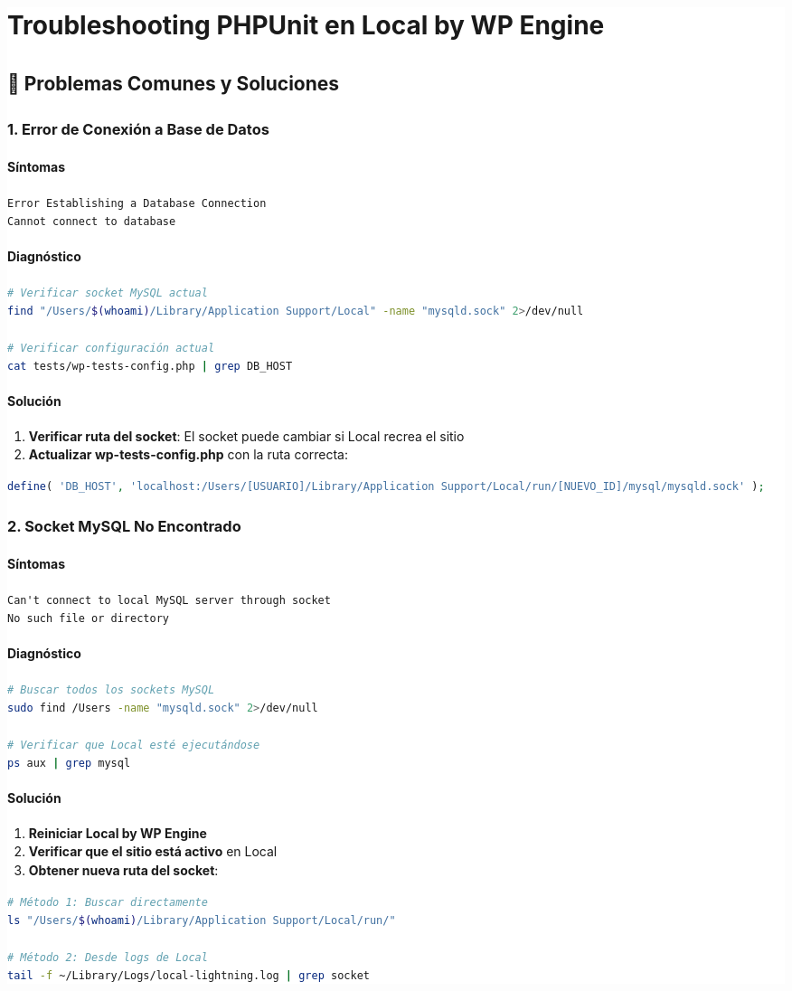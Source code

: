 # Troubleshooting PHPUnit en Local by WP Engine

## 🚨 Problemas Comunes y Soluciones

### 1. Error de Conexión a Base de Datos

#### Síntomas
```
Error Establishing a Database Connection
Cannot connect to database
```

#### Diagnóstico
```bash
# Verificar socket MySQL actual
find "/Users/$(whoami)/Library/Application Support/Local" -name "mysqld.sock" 2>/dev/null

# Verificar configuración actual
cat tests/wp-tests-config.php | grep DB_HOST
```

#### Solución
1. **Verificar ruta del socket**: El socket puede cambiar si Local recrea el sitio
2. **Actualizar wp-tests-config.php** con la ruta correcta:
```php
define( 'DB_HOST', 'localhost:/Users/[USUARIO]/Library/Application Support/Local/run/[NUEVO_ID]/mysql/mysqld.sock' );
```

### 2. Socket MySQL No Encontrado

#### Síntomas
```
Can't connect to local MySQL server through socket
No such file or directory
```

#### Diagnóstico
```bash
# Buscar todos los sockets MySQL
sudo find /Users -name "mysqld.sock" 2>/dev/null

# Verificar que Local esté ejecutándose
ps aux | grep mysql
```

#### Solución
1. **Reiniciar Local by WP Engine**
2. **Verificar que el sitio está activo** en Local
3. **Obtener nueva ruta del socket**:
```bash
# Método 1: Buscar directamente
ls "/Users/$(whoami)/Library/Application Support/Local/run/"

# Método 2: Desde logs de Local
tail -f ~/Library/Logs/local-lightning.log | grep socket
```
